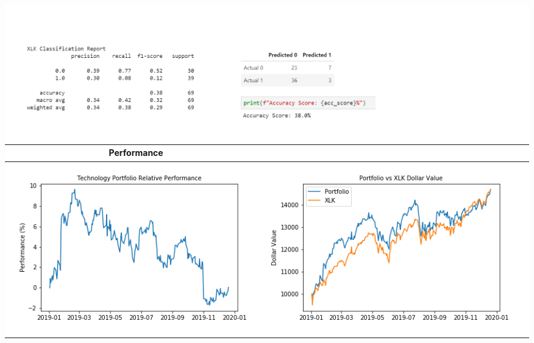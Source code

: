 <br/>

&nbsp;&nbsp;&nbsp;&nbsp;&nbsp;&nbsp;&nbsp;&nbsp;<img src="/images/xlk_class.png" width="300" height="175">&nbsp;&nbsp;&nbsp;&nbsp;&nbsp;&nbsp;&nbsp;&nbsp;&nbsp;&nbsp;&nbsp;&nbsp;  <img src="/images/cm_tech.png" width="225" height="150">
<br/>

| Performance                               |                             |
|:---:                                      | :---:                       |
|![CD_chart](images/tech_relative_chart.png)| ![CD_chart](images/XLK_value_chart.png) |